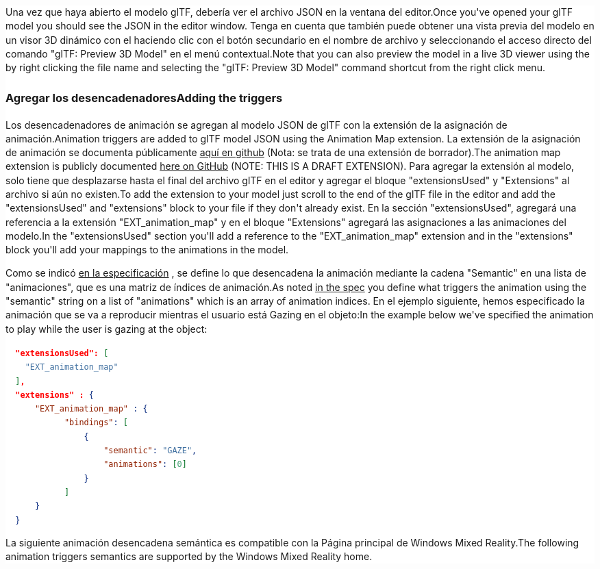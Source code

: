 <span data-ttu-id="4f67c-325">Una vez que haya abierto el modelo glTF, debería ver el archivo JSON en la ventana del editor.</span><span class="sxs-lookup"><span data-stu-id="4f67c-325">Once you've opened your glTF model you should see the JSON in the editor window.</span></span> <span data-ttu-id="4f67c-326">Tenga en cuenta que también puede obtener una vista previa del modelo en un visor 3D dinámico con el haciendo clic con el botón secundario en el nombre de archivo y seleccionando el acceso directo del comando "glTF: Preview 3D Model" en el menú contextual.</span><span class="sxs-lookup"><span data-stu-id="4f67c-326">Note that you can also preview the model in a live 3D viewer using the by right clicking the file name and selecting the "glTF: Preview 3D Model" command shortcut from the right click menu.</span></span> 

### <a name="adding-the-triggers"></a><span data-ttu-id="4f67c-327">Agregar los desencadenadores</span><span class="sxs-lookup"><span data-stu-id="4f67c-327">Adding the triggers</span></span>
<span data-ttu-id="4f67c-328">Los desencadenadores de animación se agregan al modelo JSON de glTF con la extensión de la asignación de animación.</span><span class="sxs-lookup"><span data-stu-id="4f67c-328">Animation triggers are added to glTF model JSON using the Animation Map extension.</span></span> <span data-ttu-id="4f67c-329">La extensión de la asignación de animación se documenta públicamente [aquí en github](https://github.com/msfeldstein/glTF/blob/04f7005206257cf97b215df5e3f469d7838c1fee/extensions/Vendor/FB_animation_map/README.md) (Nota: se trata de una extensión de borrador).</span><span class="sxs-lookup"><span data-stu-id="4f67c-329">The animation map extension is publicly documented [here on GitHub](https://github.com/msfeldstein/glTF/blob/04f7005206257cf97b215df5e3f469d7838c1fee/extensions/Vendor/FB_animation_map/README.md) (NOTE: THIS IS A DRAFT EXTENSION).</span></span> <span data-ttu-id="4f67c-330">Para agregar la extensión al modelo, solo tiene que desplazarse hasta el final del archivo glTF en el editor y agregar el bloque "extensionsUsed" y "Extensions" al archivo si aún no existen.</span><span class="sxs-lookup"><span data-stu-id="4f67c-330">To add the extension to your model just scroll to the end of the glTF file in the editor and add the "extensionsUsed" and "extensions" block to your file if they don't already exist.</span></span> <span data-ttu-id="4f67c-331">En la sección "extensionsUsed", agregará una referencia a la extensión "EXT_animation_map" y en el bloque "Extensions" agregará las asignaciones a las animaciones del modelo.</span><span class="sxs-lookup"><span data-stu-id="4f67c-331">In the "extensionsUsed" section you'll add a reference to the "EXT_animation_map" extension and in the "extensions" block you'll add your mappings to the animations in the model.</span></span>

<span data-ttu-id="4f67c-332">Como se indicó [en la especificación](https://github.com/msfeldstein/glTF/blob/04f7005206257cf97b215df5e3f469d7838c1fee/extensions/Vendor/FB_animation_map/README.md) , se define lo que desencadena la animación mediante la cadena "Semantic" en una lista de "animaciones", que es una matriz de índices de animación.</span><span class="sxs-lookup"><span data-stu-id="4f67c-332">As noted [in the spec](https://github.com/msfeldstein/glTF/blob/04f7005206257cf97b215df5e3f469d7838c1fee/extensions/Vendor/FB_animation_map/README.md) you define what triggers the animation using the "semantic" string on a list of "animations" which is an array of animation indices.</span></span> <span data-ttu-id="4f67c-333">En el ejemplo siguiente, hemos especificado la animación que se va a reproducir mientras el usuario está Gazing en el objeto:</span><span class="sxs-lookup"><span data-stu-id="4f67c-333">In the example below we've specified the animation to play while the user is gazing at the object:</span></span>

```json
  "extensionsUsed": [
    "EXT_animation_map"
  ],
  "extensions" : {
      "EXT_animation_map" : {
            "bindings": [
                {
                    "semantic": "GAZE",
                    "animations": [0]
                }
            ]
      }
  }
```
<span data-ttu-id="4f67c-334">La siguiente animación desencadena semántica es compatible con la Página principal de Windows Mixed Reality.</span><span class="sxs-lookup"><span data-stu-id="4f67c-334">The following animation triggers semantics are supported by the Windows Mixed Reality home.</span></span>  